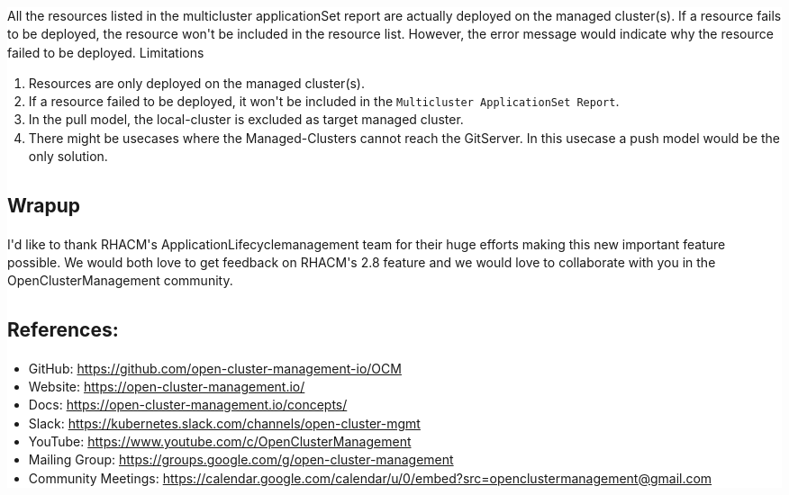 All the resources listed in the multicluster applicationSet report are actually deployed on the managed cluster(s). If a resource fails to be deployed, the resource won't be included in the resource list. However, the error message would indicate why the resource failed to be deployed.
Limitations

1. Resources are only deployed on the managed cluster(s).
2. If a resource failed to be deployed, it won't be included in the `Multicluster ApplicationSet Report`.
3. In the pull model, the local-cluster is excluded as target managed cluster.
4. There might be usecases where the Managed-Clusters cannot reach the GitServer.  In this usecase a push model would be the only solution.

## Wrapup

I'd like to thank RHACM's ApplicationLifecyclemanagement team for their huge efforts making this new important feature possible. We would both love to get feedback
on RHACM's 2.8 feature and we would love to collaborate with you in the OpenClusterManagement community.



## References:

* GitHub: https://github.com/open-cluster-management-io/OCM
* Website: https://open-cluster-management.io/
* Docs: https://open-cluster-management.io/concepts/
* Slack: https://kubernetes.slack.com/channels/open-cluster-mgmt
* YouTube: https://www.youtube.com/c/OpenClusterManagement
* Mailing Group: https://groups.google.com/g/open-cluster-management
* Community Meetings: https://calendar.google.com/calendar/u/0/embed?src=openclustermanagement@gmail.com


